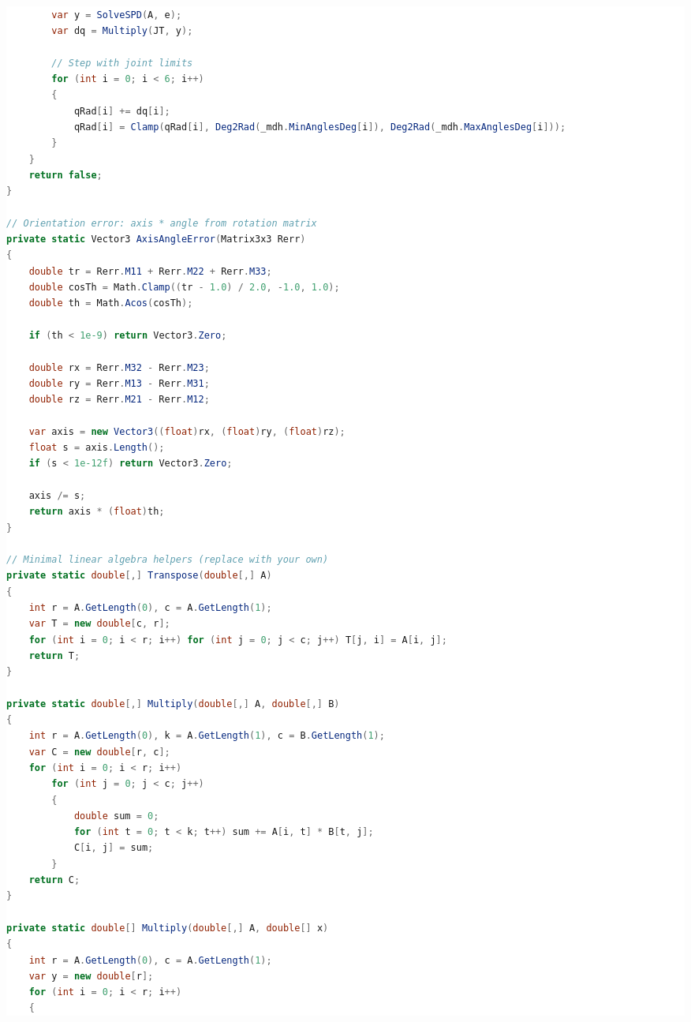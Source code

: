 ```csharp
        var y = SolveSPD(A, e);
        var dq = Multiply(JT, y);

        // Step with joint limits
        for (int i = 0; i < 6; i++)
        {
            qRad[i] += dq[i];
            qRad[i] = Clamp(qRad[i], Deg2Rad(_mdh.MinAnglesDeg[i]), Deg2Rad(_mdh.MaxAnglesDeg[i]));
        }
    }
    return false;
}

// Orientation error: axis * angle from rotation matrix
private static Vector3 AxisAngleError(Matrix3x3 Rerr)
{
    double tr = Rerr.M11 + Rerr.M22 + Rerr.M33;
    double cosTh = Math.Clamp((tr - 1.0) / 2.0, -1.0, 1.0);
    double th = Math.Acos(cosTh);

    if (th < 1e-9) return Vector3.Zero;

    double rx = Rerr.M32 - Rerr.M23;
    double ry = Rerr.M13 - Rerr.M31;
    double rz = Rerr.M21 - Rerr.M12;

    var axis = new Vector3((float)rx, (float)ry, (float)rz);
    float s = axis.Length();
    if (s < 1e-12f) return Vector3.Zero;

    axis /= s;
    return axis * (float)th;
}

// Minimal linear algebra helpers (replace with your own)
private static double[,] Transpose(double[,] A)
{
    int r = A.GetLength(0), c = A.GetLength(1);
    var T = new double[c, r];
    for (int i = 0; i < r; i++) for (int j = 0; j < c; j++) T[j, i] = A[i, j];
    return T;
}

private static double[,] Multiply(double[,] A, double[,] B)
{
    int r = A.GetLength(0), k = A.GetLength(1), c = B.GetLength(1);
    var C = new double[r, c];
    for (int i = 0; i < r; i++)
        for (int j = 0; j < c; j++)
        {
            double sum = 0;
            for (int t = 0; t < k; t++) sum += A[i, t] * B[t, j];
            C[i, j] = sum;
        }
    return C;
}

private static double[] Multiply(double[,] A, double[] x)
{
    int r = A.GetLength(0), c = A.GetLength(1);
    var y = new double[r];
    for (int i = 0; i < r; i++)
    {
```